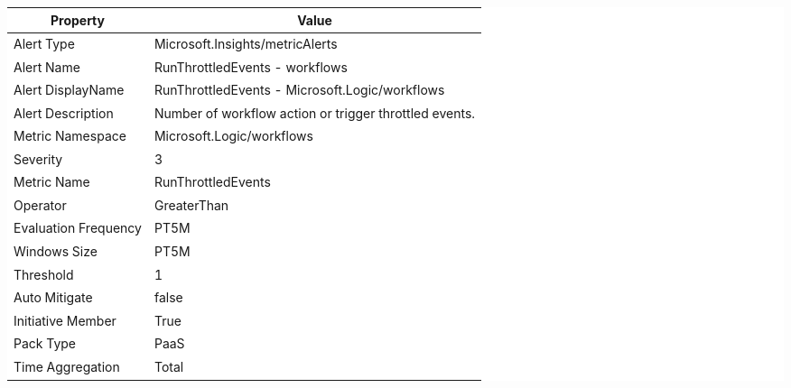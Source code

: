 |Property | Value |
|---|---|
|Alert Type                    | Microsoft.Insights/metricAlerts |
|Alert Name                    |RunThrottledEvents - workflows|
|Alert DisplayName             |RunThrottledEvents - Microsoft.Logic/workflows| |
|Alert Description             |Number of workflow action or trigger throttled events.| |
|Metric Namespace             |Microsoft.Logic/workflows| |
|Severity                    |3| |
|Metric Name                  |RunThrottledEvents| |
|Operator                     |GreaterThan| |
|Evaluation Frequency       |PT5M| |
|Windows Size                |PT5M| |
|Threshold                 |1| |
|Auto Mitigate              |false| |
|Initiative Member             |True| |
|Pack Type                     |PaaS| |
|Time Aggregation              |Total| |
